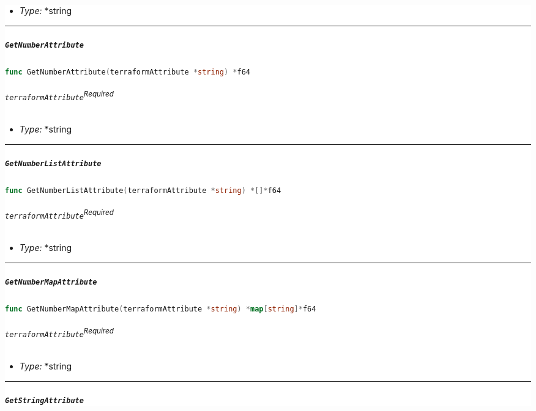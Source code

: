 - *Type:* *string

---

##### `GetNumberAttribute` <a name="GetNumberAttribute" id="@cdktf/provider-azurerm.springCloudContainerDeployment.SpringCloudContainerDeployment.getNumberAttribute"></a>

```go
func GetNumberAttribute(terraformAttribute *string) *f64
```

###### `terraformAttribute`<sup>Required</sup> <a name="terraformAttribute" id="@cdktf/provider-azurerm.springCloudContainerDeployment.SpringCloudContainerDeployment.getNumberAttribute.parameter.terraformAttribute"></a>

- *Type:* *string

---

##### `GetNumberListAttribute` <a name="GetNumberListAttribute" id="@cdktf/provider-azurerm.springCloudContainerDeployment.SpringCloudContainerDeployment.getNumberListAttribute"></a>

```go
func GetNumberListAttribute(terraformAttribute *string) *[]*f64
```

###### `terraformAttribute`<sup>Required</sup> <a name="terraformAttribute" id="@cdktf/provider-azurerm.springCloudContainerDeployment.SpringCloudContainerDeployment.getNumberListAttribute.parameter.terraformAttribute"></a>

- *Type:* *string

---

##### `GetNumberMapAttribute` <a name="GetNumberMapAttribute" id="@cdktf/provider-azurerm.springCloudContainerDeployment.SpringCloudContainerDeployment.getNumberMapAttribute"></a>

```go
func GetNumberMapAttribute(terraformAttribute *string) *map[string]*f64
```

###### `terraformAttribute`<sup>Required</sup> <a name="terraformAttribute" id="@cdktf/provider-azurerm.springCloudContainerDeployment.SpringCloudContainerDeployment.getNumberMapAttribute.parameter.terraformAttribute"></a>

- *Type:* *string

---

##### `GetStringAttribute` <a name="GetStringAttribute" id="@cdktf/provider-azurerm.springCloudContainerDeployment.SpringCloudContainerDeployment.getStringAttribute"></a>
